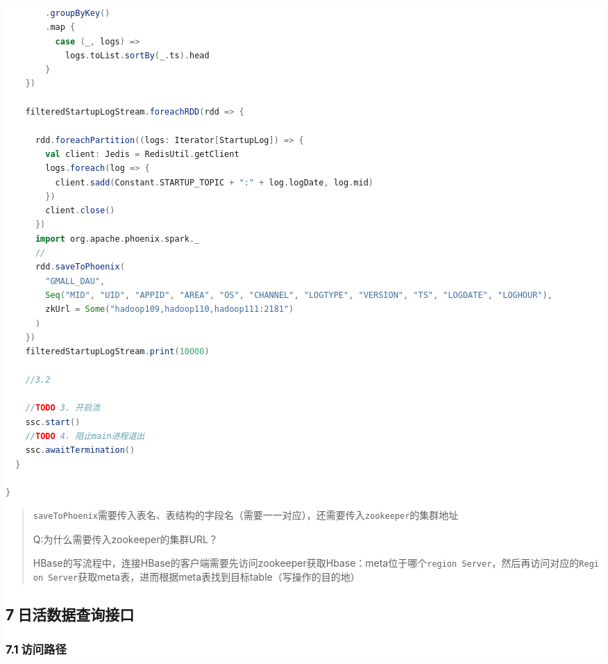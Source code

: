 ```scala
        .groupByKey()
        .map {
          case (_, logs) =>
            logs.toList.sortBy(_.ts).head
        }
    })

    filteredStartupLogStream.foreachRDD(rdd => {

      rdd.foreachPartition((logs: Iterator[StartupLog]) => {
        val client: Jedis = RedisUtil.getClient
        logs.foreach(log => {
          client.sadd(Constant.STARTUP_TOPIC + ":" + log.logDate, log.mid)
        })
        client.close()
      })
      import org.apache.phoenix.spark._
      //
      rdd.saveToPhoenix(
        "GMALL_DAU",
        Seq("MID", "UID", "APPID", "AREA", "OS", "CHANNEL", "LOGTYPE", "VERSION", "TS", "LOGDATE", "LOGHOUR"),
        zkUrl = Some("hadoop109,hadoop110,hadoop111:2181")
      )
    })
    filteredStartupLogStream.print(10000)

    //3.2

    //TODO 3. 开启流
    ssc.start()
    //TODO 4. 阻止main进程退出
    ssc.awaitTermination()
  }

}

```

> `saveToPhoenix`需要传入表名、表结构的字段名（需要一一对应），还需要传入`zookeeper`的集群地址
>
> Q:为什么需要传入zookeeper的集群URL？
>
> HBase的写流程中，连接HBase的客户端需要先访问zookeeper获取Hbase：meta位于哪个`region Server`，然后再访问对应的`Region Server`获取meta表，进而根据meta表找到目标table（写操作的目的地）





## 7 日活数据查询接口

### 7.1 访问路径
